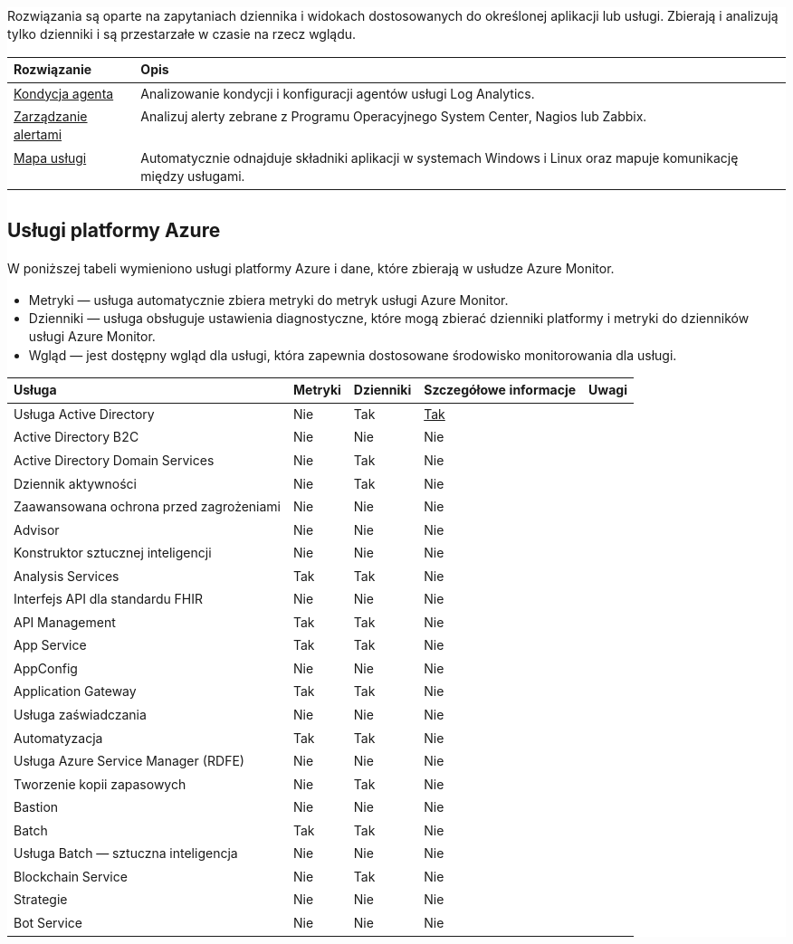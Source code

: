 Rozwiązania są oparte na zapytaniach dziennika i widokach dostosowanych do określonej aplikacji lub usługi. Zbierają i analizują tylko dzienniki i są przestarzałe w czasie na rzecz wglądu.

| Rozwiązanie | Opis |
|:---|:---|
| [Kondycja agenta](insights/solution-agenthealth.md) | Analizowanie kondycji i konfiguracji agentów usługi Log Analytics. |
| [Zarządzanie alertami](platform/alert-management-solution.md) | Analizuj alerty zebrane z Programu Operacyjnego System Center, Nagios lub Zabbix. |
| [Mapa usługi](insights/service-map.md) | Automatycznie odnajduje składniki aplikacji w systemach Windows i Linux oraz mapuje komunikację między usługami. |



## <a name="azure-services"></a>Usługi platformy Azure
W poniższej tabeli wymieniono usługi platformy Azure i dane, które zbierają w usłudze Azure Monitor. 

- Metryki — usługa automatycznie zbiera metryki do metryk usługi Azure Monitor. 
- Dzienniki — usługa obsługuje ustawienia diagnostyczne, które mogą zbierać dzienniki platformy i metryki do dzienników usługi Azure Monitor.
- Wgląd — jest dostępny wgląd dla usługi, która zapewnia dostosowane środowisko monitorowania dla usługi.

| Usługa | Metryki | Dzienniki | Szczegółowe informacje | Uwagi |
|:---|:---|:---|:---|:---|
|Usługa Active Directory | Nie | Tak | [Tak](../active-directory/reports-monitoring/howto-use-azure-monitor-workbooks.md) |  |
|Active Directory B2C | Nie | Nie | Nie |  |
|Active Directory Domain Services | Nie | Tak | Nie |  |
|Dziennik aktywności | Nie | Tak | Nie | |
|Zaawansowana ochrona przed zagrożeniami | Nie | Nie | Nie |  |
|Advisor | Nie | Nie | Nie |  |
|Konstruktor sztucznej inteligencji | Nie | Nie | Nie |  |
|Analysis Services | Tak | Tak | Nie |  |
|Interfejs API dla standardu FHIR | Nie | Nie | Nie |  |
|API Management | Tak | Tak | Nie |  |
|App Service | Tak | Tak | Nie |  |
|AppConfig | Nie | Nie | Nie |  |
|Application Gateway | Tak | Tak | Nie |  |
|Usługa zaświadczania | Nie | Nie | Nie |  |
|Automatyzacja | Tak | Tak | Nie |  |
|Usługa Azure Service Manager (RDFE) | Nie | Nie | Nie |  |
|Tworzenie kopii zapasowych | Nie | Tak | Nie |  |
|Bastion | Nie | Nie | Nie |  |
|Batch | Tak | Tak | Nie |  |
|Usługa Batch — sztuczna inteligencja | Nie | Nie | Nie |  |
|Blockchain Service | Nie | Tak | Nie |  |
|Strategie | Nie | Nie | Nie |  |
|Bot Service | Nie | Nie | Nie |  |